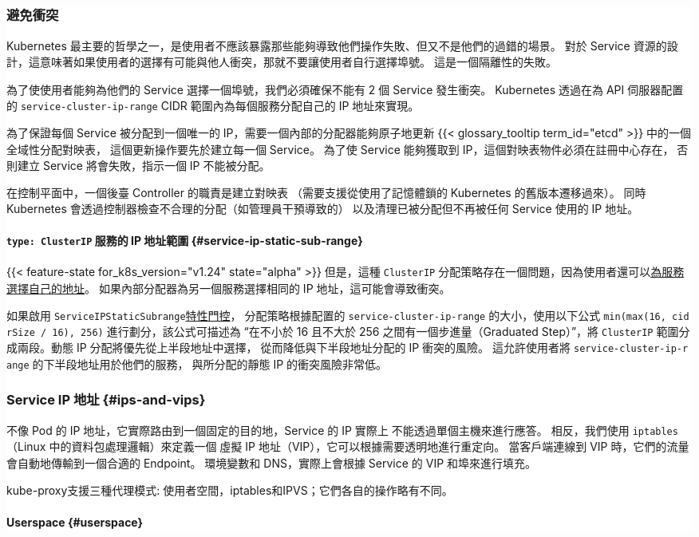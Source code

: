 
### 避免衝突

Kubernetes 最主要的哲學之一，是使用者不應該暴露那些能夠導致他們操作失敗、但又不是他們的過錯的場景。
對於 Service 資源的設計，這意味著如果使用者的選擇有可能與他人衝突，那就不要讓使用者自行選擇埠號。
這是一個隔離性的失敗。

為了使使用者能夠為他們的 Service 選擇一個埠號，我們必須確保不能有 2 個 Service 發生衝突。
Kubernetes 透過在為 API 伺服器配置的 `service-cluster-ip-range` CIDR
範圍內為每個服務分配自己的 IP 地址來實現。

為了保證每個 Service 被分配到一個唯一的 IP，需要一個內部的分配器能夠原子地更新
{{< glossary_tooltip term_id="etcd" >}} 中的一個全域性分配對映表，
這個更新操作要先於建立每一個 Service。
為了使 Service 能夠獲取到 IP，這個對映表物件必須在註冊中心存在，
否則建立 Service 將會失敗，指示一個 IP 不能被分配。

在控制平面中，一個後臺 Controller 的職責是建立對映表
（需要支援從使用了記憶體鎖的 Kubernetes 的舊版本遷移過來）。
同時 Kubernetes 會透過控制器檢查不合理的分配（如管理員干預導致的）
以及清理已被分配但不再被任何 Service 使用的 IP 地址。


#### `type: ClusterIP` 服務的 IP 地址範圍  {#service-ip-static-sub-range}

{{< feature-state for_k8s_version="v1.24" state="alpha" >}}
但是，這種 `ClusterIP` 分配策略存在一個問題，因為使用者還可以[為服務選擇自己的地址](#choosing-your-own-ip-address)。
如果內部分配器為另一個服務選擇相同的 IP 地址，這可能會導致衝突。


如果啟用 `ServiceIPStaticSubrange`[特性門控](/zh-cn/docs/reference/command-line-tools-reference/feature-gates/)，
分配策略根據配置的 `service-cluster-ip-range` 的大小，使用以下公式
`min(max(16, cidrSize / 16), 256)` 進行劃分，該公式可描述為
“在不小於 16 且不大於 256 之間有一個步進量（Graduated Step）”，將
`ClusterIP` 範圍分成兩段。動態 IP 分配將優先從上半段地址中選擇，
從而降低與下半段地址分配的 IP 衝突的風險。
這允許使用者將 `service-cluster-ip-range` 的下半段地址用於他們的服務，
與所分配的靜態 IP 的衝突風險非常低。


### Service IP 地址 {#ips-and-vips}

不像 Pod 的 IP 地址，它實際路由到一個固定的目的地，Service 的 IP 實際上
不能透過單個主機來進行應答。
相反，我們使用 `iptables`（Linux 中的資料包處理邏輯）來定義一個
虛擬 IP 地址（VIP），它可以根據需要透明地進行重定向。
當客戶端連線到 VIP 時，它們的流量會自動地傳輸到一個合適的 Endpoint。
環境變數和 DNS，實際上會根據 Service 的 VIP 和埠來進行填充。

kube-proxy支援三種代理模式: 使用者空間，iptables和IPVS；它們各自的操作略有不同。

#### Userspace  {#userspace}


